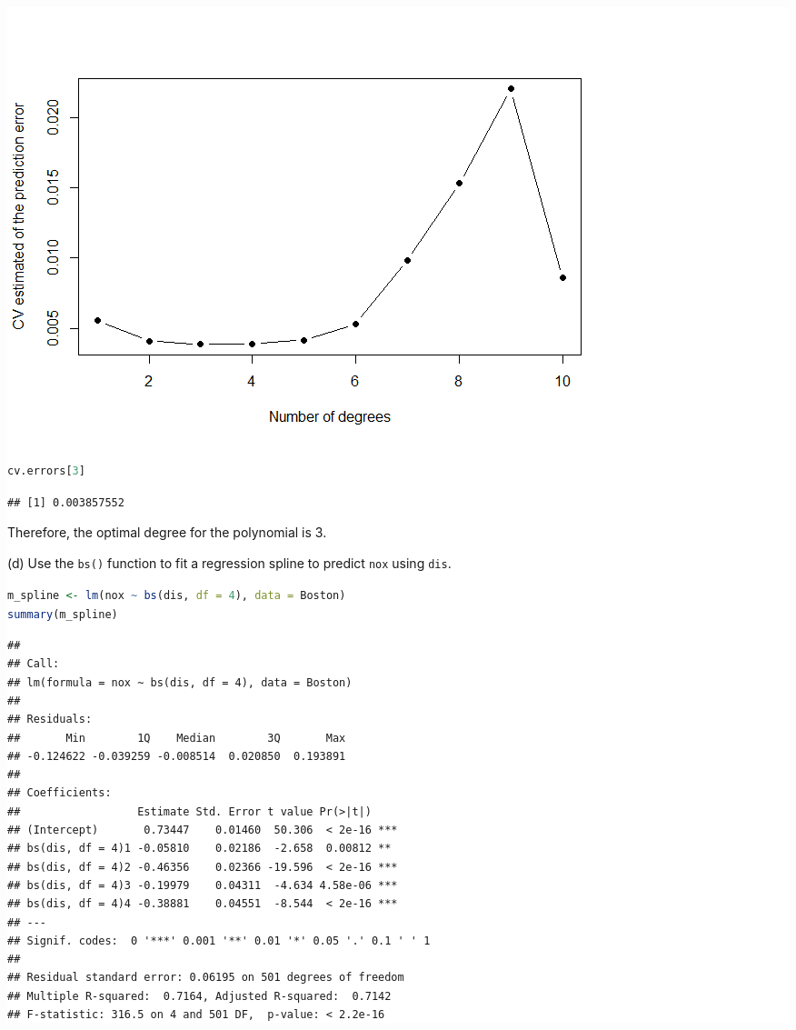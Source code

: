 ![Figure 12: Polynomial Regression - optimal degree selection](chapter-7-Moving-Beyond-Linearity_files/figure-html/9c-1.png)

```r
cv.errors[3]
```

```
## [1] 0.003857552
```

Therefore, the optimal degree for the polynomial is 3.

(d) Use the `bs()` function to fit a regression spline to predict `nox` using `dis`. 

```r
m_spline <- lm(nox ~ bs(dis, df = 4), data = Boston)
summary(m_spline)
```

```
## 
## Call:
## lm(formula = nox ~ bs(dis, df = 4), data = Boston)
## 
## Residuals:
##       Min        1Q    Median        3Q       Max 
## -0.124622 -0.039259 -0.008514  0.020850  0.193891 
## 
## Coefficients:
##                  Estimate Std. Error t value Pr(>|t|)    
## (Intercept)       0.73447    0.01460  50.306  < 2e-16 ***
## bs(dis, df = 4)1 -0.05810    0.02186  -2.658  0.00812 ** 
## bs(dis, df = 4)2 -0.46356    0.02366 -19.596  < 2e-16 ***
## bs(dis, df = 4)3 -0.19979    0.04311  -4.634 4.58e-06 ***
## bs(dis, df = 4)4 -0.38881    0.04551  -8.544  < 2e-16 ***
## ---
## Signif. codes:  0 '***' 0.001 '**' 0.01 '*' 0.05 '.' 0.1 ' ' 1
## 
## Residual standard error: 0.06195 on 501 degrees of freedom
## Multiple R-squared:  0.7164,	Adjusted R-squared:  0.7142 
## F-statistic: 316.5 on 4 and 501 DF,  p-value: < 2.2e-16
```
